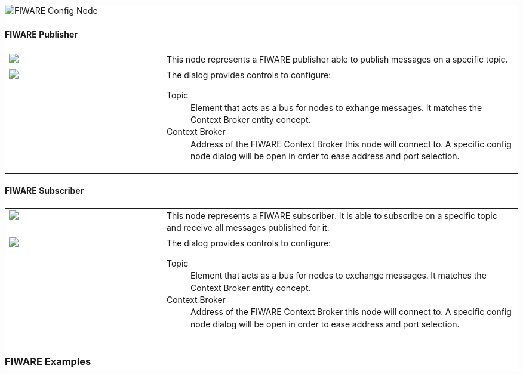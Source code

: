 ![FIWARE Config Node](./docs/FIWAREsettings.jpg)

#### FIWARE Publisher

<table>
    <tr>
        <td width="250"><img name="FIWARE Publisher" src="./docs/FIWAREPublisher.jpg" height="auto"></td>
        <td>This node represents a FIWARE publisher able to publish messages on a specific topic.</td>
    </tr>
    <tr>
        <td><img name="FIWARE Publisher Dialog" src="./docs/FIWAREPublisherDialog.jpg" height="auto"/></td>
        <td>The dialog provides controls to configure:
            <dl>
                <dt>Topic</dt><dd>Element that acts as a bus for nodes to exhange messages. It matches the Context
                Broker entity concept.</dd>
                <dt>Context Broker</dt><dd>
                Address of the FIWARE Context Broker this node will connect to.
                A specific config node dialog will be open in order to ease address and port selection.
                </dd>
            </dl>
        </td>
    </tr>
</table>

#### FIWARE Subscriber

<table>
    <tr>
        <td width="250"><img name="FIWARE Subscriber" src="./docs/FIWARESubscriber.jpg" height="auto"></td>
        <td>This node represents a FIWARE subscriber. It is able to subscribe on a specific topic and receive all messages
        published for it.</td>
    </tr>
    <tr>
        <td><img name="FIWARE Subscriber Dialog" src="./docs/FIWAREPublisherDialog.jpg" height="auto"/></td>
        <td>The dialog provides controls to configure:
            <dl>
                <dt>Topic</dt><dd>Element that acts as a bus for nodes to exchange messages.
                It matches the Context Broker entity concept.</dd>
                <dt>Context Broker</dt><dd>
                Address of the FIWARE Context Broker this node will connect to.
                A specific config node dialog will be open in order to ease address and port selection.
                </dd>
            </dl>
        </td>
    </tr>
</table>

### FIWARE Examples
